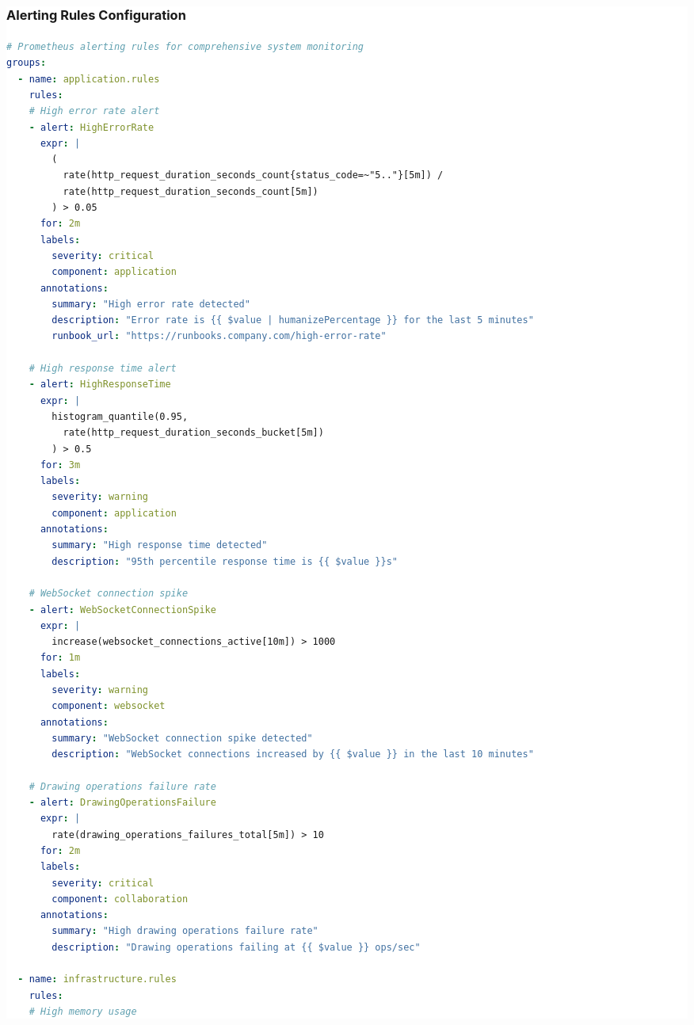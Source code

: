 ### Alerting Rules Configuration
```yaml
# Prometheus alerting rules for comprehensive system monitoring
groups:
  - name: application.rules
    rules:
    # High error rate alert
    - alert: HighErrorRate
      expr: |
        (
          rate(http_request_duration_seconds_count{status_code=~"5.."}[5m]) /
          rate(http_request_duration_seconds_count[5m])
        ) > 0.05
      for: 2m
      labels:
        severity: critical
        component: application
      annotations:
        summary: "High error rate detected"
        description: "Error rate is {{ $value | humanizePercentage }} for the last 5 minutes"
        runbook_url: "https://runbooks.company.com/high-error-rate"
    
    # High response time alert
    - alert: HighResponseTime
      expr: |
        histogram_quantile(0.95, 
          rate(http_request_duration_seconds_bucket[5m])
        ) > 0.5
      for: 3m
      labels:
        severity: warning
        component: application
      annotations:
        summary: "High response time detected"
        description: "95th percentile response time is {{ $value }}s"
    
    # WebSocket connection spike
    - alert: WebSocketConnectionSpike
      expr: |
        increase(websocket_connections_active[10m]) > 1000
      for: 1m
      labels:
        severity: warning
        component: websocket
      annotations:
        summary: "WebSocket connection spike detected"
        description: "WebSocket connections increased by {{ $value }} in the last 10 minutes"
    
    # Drawing operations failure rate
    - alert: DrawingOperationsFailure
      expr: |
        rate(drawing_operations_failures_total[5m]) > 10
      for: 2m
      labels:
        severity: critical
        component: collaboration
      annotations:
        summary: "High drawing operations failure rate"
        description: "Drawing operations failing at {{ $value }} ops/sec"

  - name: infrastructure.rules
    rules:
    # High memory usage
```